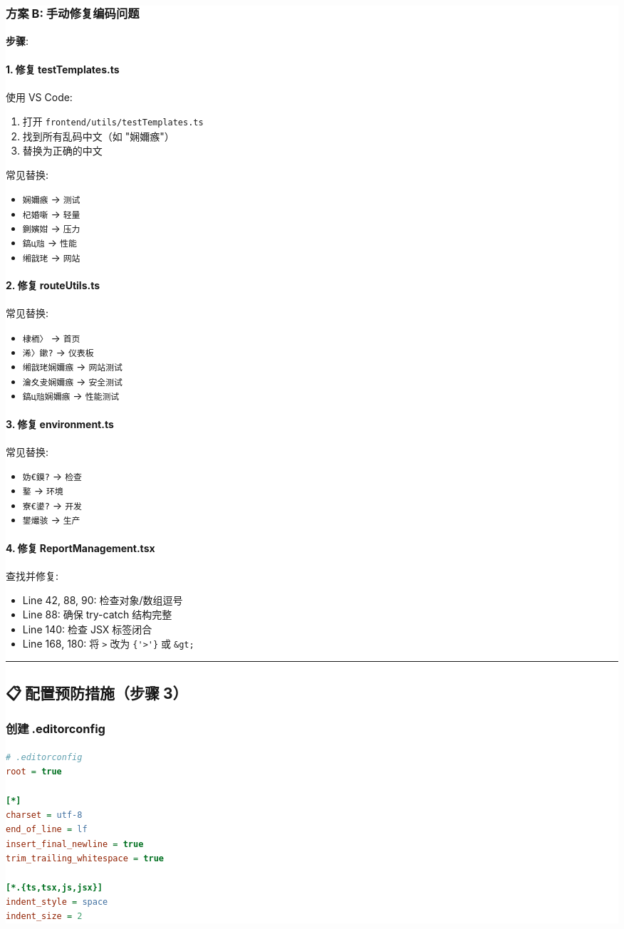 
### 方案 B: 手动修复编码问题

**步骤**:

#### 1. 修复 testTemplates.ts

使用 VS Code:
1. 打开 `frontend/utils/testTemplates.ts`
2. 找到所有乱码中文（如 "娴嬭瘯"）
3. 替换为正确的中文

常见替换:
- `娴嬭瘯` → `测试`
- `杞婚噺` → `轻量`
- `鍘嬪姏` → `压力`
- `鎬ц兘` → `性能`
- `缃戠珯` → `网站`

#### 2. 修复 routeUtils.ts

常见替换:
- `棣栭〉` → `首页`
- `浠〉鏉?` → `仪表板`
- `缃戠珯娴嬭瘯` → `网站测试`
- `瀹夊叏娴嬭瘯` → `安全测试`
- `鎬ц兘娴嬭瘯` → `性能测试`

#### 3. 修复 environment.ts

常见替换:
- `妫€鏌?` → `检查`
- `鐜` → `环境`
- `寮€鍙?` → `开发`
- `鐢熶骇` → `生产`

#### 4. 修复 ReportManagement.tsx

查找并修复:
- Line 42, 88, 90: 检查对象/数组逗号
- Line 88: 确保 try-catch 结构完整
- Line 140: 检查 JSX 标签闭合
- Line 168, 180: 将 `>` 改为 `{'>'}` 或 `&gt;`

---

## 📋 **配置预防措施（步骤 3）**

### 创建 .editorconfig

```ini
# .editorconfig
root = true

[*]
charset = utf-8
end_of_line = lf
insert_final_newline = true
trim_trailing_whitespace = true

[*.{ts,tsx,js,jsx}]
indent_style = space
indent_size = 2
```
